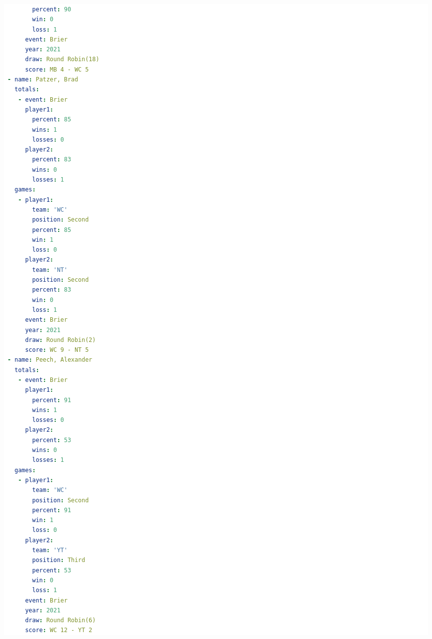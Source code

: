 ```yaml
        percent: 90
        win: 0
        loss: 1
      event: Brier
      year: 2021
      draw: Round Robin(18)
      score: MB 4 - WC 5
 - name: Patzer, Brad
   totals:
    - event: Brier
      player1:
        percent: 85
        wins: 1
        losses: 0
      player2:
        percent: 83
        wins: 0
        losses: 1
   games:
    - player1:
        team: 'WC'
        position: Second
        percent: 85
        win: 1
        loss: 0
      player2:
        team: 'NT'
        position: Second
        percent: 83
        win: 0
        loss: 1
      event: Brier
      year: 2021
      draw: Round Robin(2)
      score: WC 9 - NT 5
 - name: Peech, Alexander
   totals:
    - event: Brier
      player1:
        percent: 91
        wins: 1
        losses: 0
      player2:
        percent: 53
        wins: 0
        losses: 1
   games:
    - player1:
        team: 'WC'
        position: Second
        percent: 91
        win: 1
        loss: 0
      player2:
        team: 'YT'
        position: Third
        percent: 53
        win: 0
        loss: 1
      event: Brier
      year: 2021
      draw: Round Robin(6)
      score: WC 12 - YT 2
```